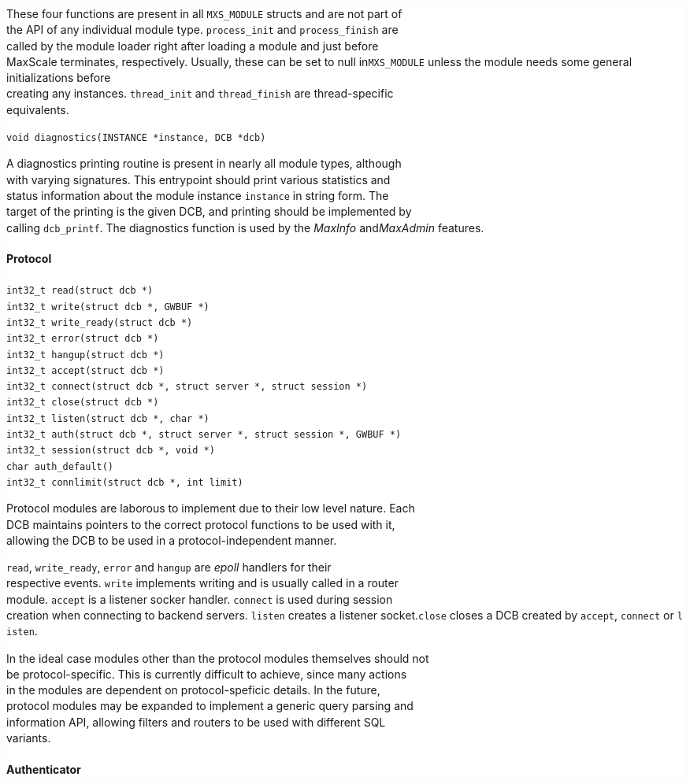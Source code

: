 These four functions are present in all `MXS_MODULE` structs and are not part of\
the API of any individual module type. `process_init` and `process_finish` are\
called by the module loader right after loading a module and just before\
MaxScale terminates, respectively. Usually, these can be set to null in`MXS_MODULE` unless the module needs some general initializations before\
creating any instances. `thread_init` and `thread_finish` are thread-specific\
equivalents.

```
void diagnostics(INSTANCE *instance, DCB *dcb)
```

A diagnostics printing routine is present in nearly all module types, although\
with varying signatures. This entrypoint should print various statistics and\
status information about the module instance `instance` in string form. The\
target of the printing is the given DCB, and printing should be implemented by\
calling `dcb_printf`. The diagnostics function is used by the _MaxInfo_ an&#x64;_&#x4D;axAdmin_ features.

#### Protocol

```
int32_t read(struct dcb *)
int32_t write(struct dcb *, GWBUF *)
int32_t write_ready(struct dcb *)
int32_t error(struct dcb *)
int32_t hangup(struct dcb *)
int32_t accept(struct dcb *)
int32_t connect(struct dcb *, struct server *, struct session *)
int32_t close(struct dcb *)
int32_t listen(struct dcb *, char *)
int32_t auth(struct dcb *, struct server *, struct session *, GWBUF *)
int32_t session(struct dcb *, void *)
char auth_default()
int32_t connlimit(struct dcb *, int limit)
```

Protocol modules are laborous to implement due to their low level nature. Each\
DCB maintains pointers to the correct protocol functions to be used with it,\
allowing the DCB to be used in a protocol-independent manner.

`read`, `write_ready`, `error` and `hangup` are _epoll_ handlers for their\
respective events. `write` implements writing and is usually called in a router\
module. `accept` is a listener socker handler. `connect` is used during session\
creation when connecting to backend servers. `listen` creates a listener socket.`close` closes a DCB created by `accept`, `connect` or `listen`.

In the ideal case modules other than the protocol modules themselves should not\
be protocol-specific. This is currently difficult to achieve, since many actions\
in the modules are dependent on protocol-speficic details. In the future,\
protocol modules may be expanded to implement a generic query parsing and\
information API, allowing filters and routers to be used with different SQL\
variants.

#### Authenticator
